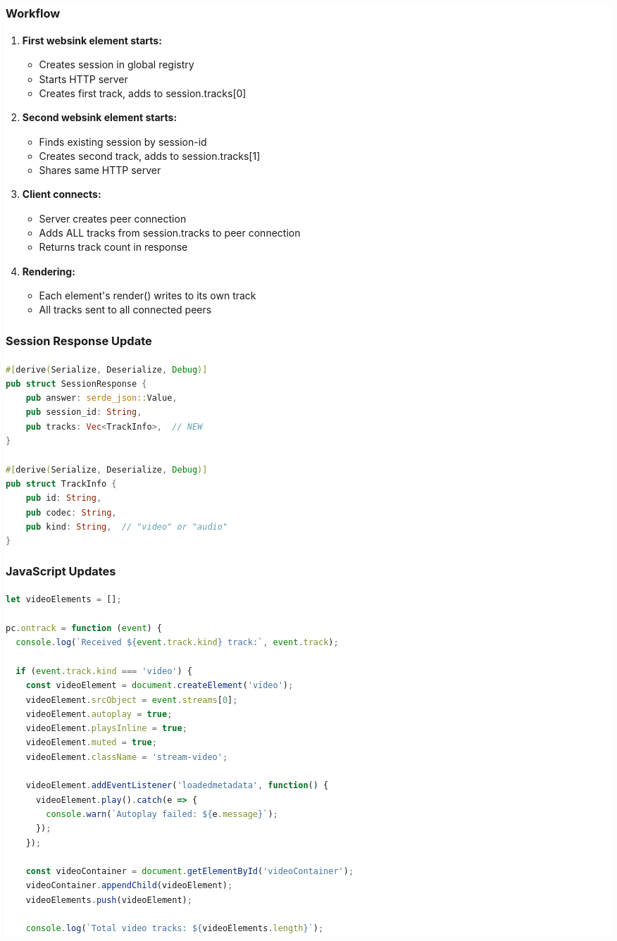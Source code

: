 ### Workflow

1. **First websink element starts:**
   - Creates session in global registry
   - Starts HTTP server
   - Creates first track, adds to session.tracks[0]

2. **Second websink element starts:**
   - Finds existing session by session-id
   - Creates second track, adds to session.tracks[1]
   - Shares same HTTP server

3. **Client connects:**
   - Server creates peer connection
   - Adds ALL tracks from session.tracks to peer connection
   - Returns track count in response

4. **Rendering:**
   - Each element's render() writes to its own track
   - All tracks sent to all connected peers

### Session Response Update

```rust
#[derive(Serialize, Deserialize, Debug)]
pub struct SessionResponse {
    pub answer: serde_json::Value,
    pub session_id: String,
    pub tracks: Vec<TrackInfo>,  // NEW
}

#[derive(Serialize, Deserialize, Debug)]
pub struct TrackInfo {
    pub id: String,
    pub codec: String,
    pub kind: String,  // "video" or "audio"
}
```

### JavaScript Updates

```javascript
let videoElements = [];

pc.ontrack = function (event) {
  console.log(`Received ${event.track.kind} track:`, event.track);

  if (event.track.kind === 'video') {
    const videoElement = document.createElement('video');
    videoElement.srcObject = event.streams[0];
    videoElement.autoplay = true;
    videoElement.playsInline = true;
    videoElement.muted = true;
    videoElement.className = 'stream-video';

    videoElement.addEventListener('loadedmetadata', function() {
      videoElement.play().catch(e => {
        console.warn(`Autoplay failed: ${e.message}`);
      });
    });

    const videoContainer = document.getElementById('videoContainer');
    videoContainer.appendChild(videoElement);
    videoElements.push(videoElement);

    console.log(`Total video tracks: ${videoElements.length}`);
```